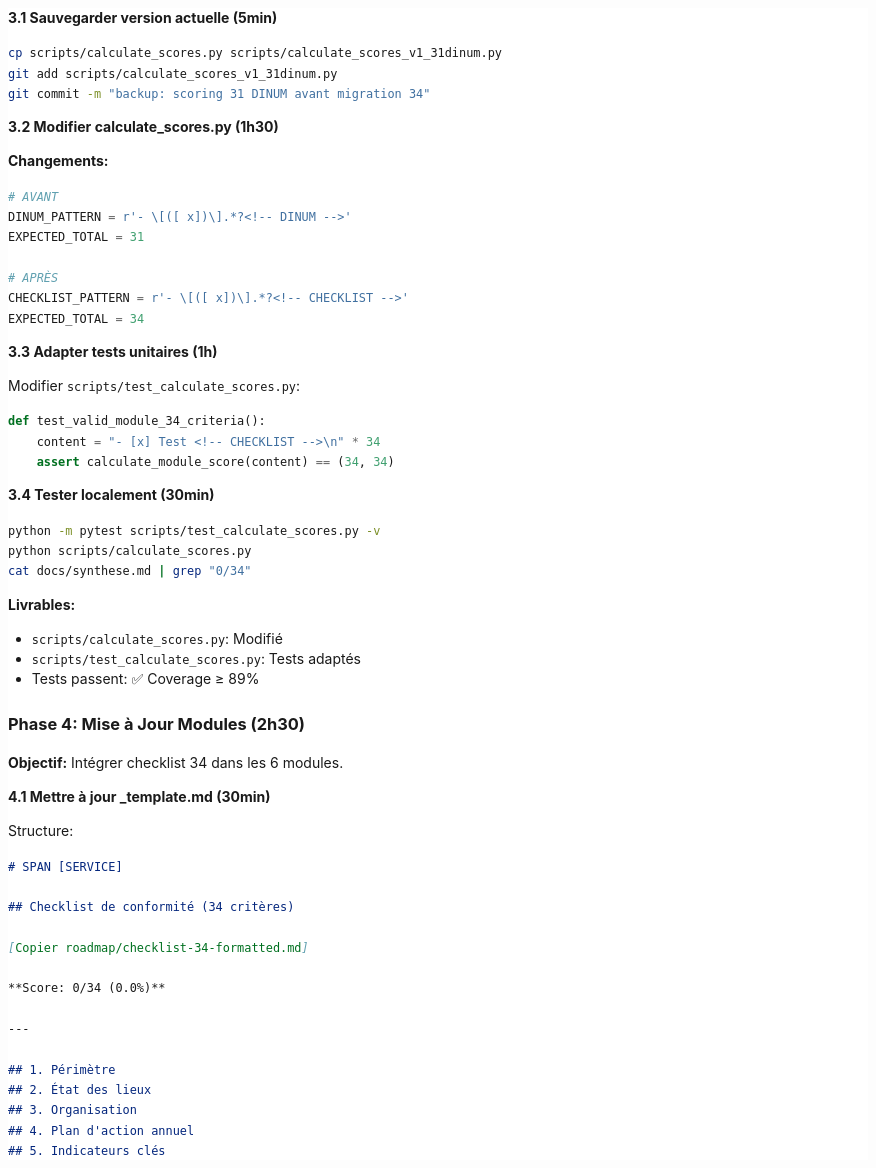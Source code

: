**3.1 Sauvegarder version actuelle (5min)**
```bash
cp scripts/calculate_scores.py scripts/calculate_scores_v1_31dinum.py
git add scripts/calculate_scores_v1_31dinum.py
git commit -m "backup: scoring 31 DINUM avant migration 34"
```

**3.2 Modifier calculate_scores.py (1h30)**

**Changements:**
```python
# AVANT
DINUM_PATTERN = r'- \[([ x])\].*?<!-- DINUM -->'
EXPECTED_TOTAL = 31

# APRÈS
CHECKLIST_PATTERN = r'- \[([ x])\].*?<!-- CHECKLIST -->'
EXPECTED_TOTAL = 34
```

**3.3 Adapter tests unitaires (1h)**

Modifier `scripts/test_calculate_scores.py`:
```python
def test_valid_module_34_criteria():
    content = "- [x] Test <!-- CHECKLIST -->\n" * 34
    assert calculate_module_score(content) == (34, 34)
```

**3.4 Tester localement (30min)**
```bash
python -m pytest scripts/test_calculate_scores.py -v
python scripts/calculate_scores.py
cat docs/synthese.md | grep "0/34"
```

**Livrables:**
- `scripts/calculate_scores.py`: Modifié
- `scripts/test_calculate_scores.py`: Tests adaptés
- Tests passent: ✅ Coverage ≥ 89%

### Phase 4: Mise à Jour Modules (2h30)

**Objectif:** Intégrer checklist 34 dans les 6 modules.

**4.1 Mettre à jour _template.md (30min)**

Structure:
```markdown
# SPAN [SERVICE]

## Checklist de conformité (34 critères)

[Copier roadmap/checklist-34-formatted.md]

**Score: 0/34 (0.0%)**

---

## 1. Périmètre
## 2. État des lieux
## 3. Organisation
## 4. Plan d'action annuel
## 5. Indicateurs clés
```
